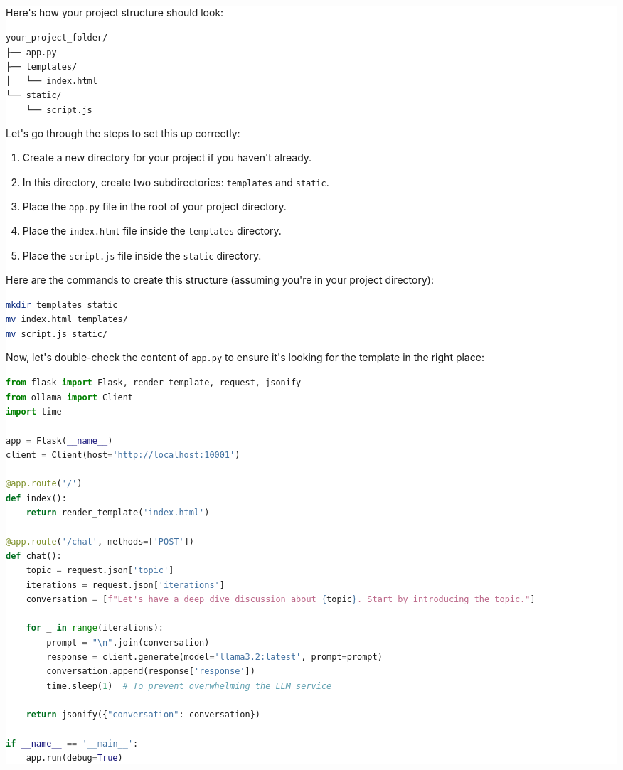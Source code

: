Here's how your project structure should look:

```
your_project_folder/
├── app.py
├── templates/
│   └── index.html
└── static/
    └── script.js
```

Let's go through the steps to set this up correctly:

1. Create a new directory for your project if you haven't already.

2. In this directory, create two subdirectories: `templates` and `static`.

3. Place the `app.py` file in the root of your project directory.

4. Place the `index.html` file inside the `templates` directory.

5. Place the `script.js` file inside the `static` directory.

Here are the commands to create this structure (assuming you're in your project directory):

```bash
mkdir templates static
mv index.html templates/
mv script.js static/
```

Now, let's double-check the content of `app.py` to ensure it's looking for the template in the right place:

```python
from flask import Flask, render_template, request, jsonify
from ollama import Client
import time

app = Flask(__name__)
client = Client(host='http://localhost:10001')

@app.route('/')
def index():
    return render_template('index.html')

@app.route('/chat', methods=['POST'])
def chat():
    topic = request.json['topic']
    iterations = request.json['iterations']
    conversation = [f"Let's have a deep dive discussion about {topic}. Start by introducing the topic."]
    
    for _ in range(iterations):
        prompt = "\n".join(conversation)
        response = client.generate(model='llama3.2:latest', prompt=prompt)
        conversation.append(response['response'])
        time.sleep(1)  # To prevent overwhelming the LLM service
    
    return jsonify({"conversation": conversation})

if __name__ == '__main__':
    app.run(debug=True)

```
